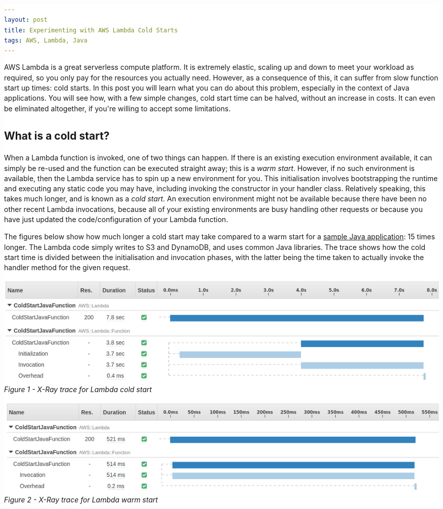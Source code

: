 ```yaml
---
layout: post
title: Experimenting with AWS Lambda Cold Starts
tags: AWS, Lambda, Java
---
```



AWS Lambda is a great serverless compute platform. It is extremely elastic, scaling up and down to meet your workload as required, so you only pay for the resources you actually need. However, as a consequence of this, it can suffer from slow function start up times: cold starts. In this post you will learn what you can do about this problem, especially in the context of Java applications. You will see how, with a few simple changes, cold start time can be halved, without an increase in costs. It can even be eliminated altogether, if you're willing to accept some limitations.


## What is a cold start?

When a Lambda function is invoked, one of two things can happen. If there is an existing execution environment available, it can simply be re-used and the function can be executed straight away; this is a *warm start*. However, if no such environment is available, then the Lambda service has to spin up a new environment for you. This initialisation involves bootstrapping the runtime and executing any static code you may have, including invoking the constructor in your handler class. Relatively speaking, this takes much longer, and is known as a *cold start*. An execution environment might not be available because there have been no other recent Lambda invocations, because all of your existing environments are busy handling other requests or because you have just updated the code/configuration of your Lambda function.

The figures below show how much longer a cold start may take compared to a warm start for a [sample Java application](https://github.com/tomwalton78/aws-lambda-cold-start-experiments): 15 times longer. The Lambda code simply writes to S3 and DynamoDB, and uses common Java libraries. The trace shows how the cold start time is divided between the initialisation and invocation phases, with the latter being the time taken to actually invoke the handler method for the given request.

![Cold start X-ray example](/images/figures/2022-01-03-cold-start-x-ray-example.png)
*Figure 1 - X-Ray trace for Lambda cold start*

![Warm start X-ray example](/images/figures/2022-01-03-warm-start-x-ray-example.png)
*Figure 2 - X-Ray trace for Lambda warm start*

